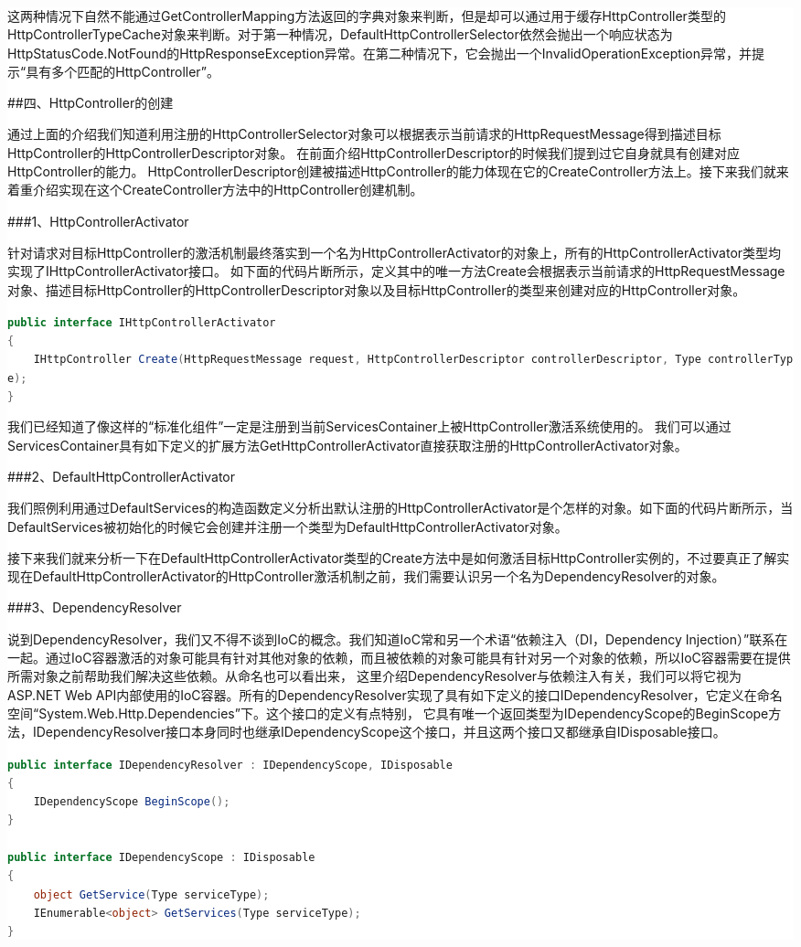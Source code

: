 这两种情况下自然不能通过GetControllerMapping方法返回的字典对象来判断，但是却可以通过用于缓存HttpController类型的HttpControllerTypeCache对象来判断。对于第一种情况，DefaultHttpControllerSelector依然会抛出一个响应状态为HttpStatusCode.NotFound的HttpResponseException异常。在第二种情况下，它会抛出一个InvalidOperationException异常，并提示“具有多个匹配的HttpController”。

##四、HttpController的创建

通过上面的介绍我们知道利用注册的HttpControllerSelector对象可以根据表示当前请求的HttpRequestMessage得到描述目标HttpController的HttpControllerDescriptor对象。
在前面介绍HttpControllerDescriptor的时候我们提到过它自身就具有创建对应HttpController的能力。
HttpControllerDescriptor创建被描述HttpController的能力体现在它的CreateController方法上。接下来我们就来着重介绍实现在这个CreateController方法中的HttpController创建机制。



###1、HttpControllerActivator

针对请求对目标HttpController的激活机制最终落实到一个名为HttpControllerActivator的对象上，所有的HttpControllerActivator类型均实现了IHttpControllerActivator接口。
如下面的代码片断所示，定义其中的唯一方法Create会根据表示当前请求的HttpRequestMessage对象、描述目标HttpController的HttpControllerDescriptor对象以及目标HttpController的类型来创建对应的HttpController对象。

``` c#
public interface IHttpControllerActivator
{
    IHttpController Create(HttpRequestMessage request, HttpControllerDescriptor controllerDescriptor, Type controllerType);
}
```

我们已经知道了像这样的“标准化组件”一定是注册到当前ServicesContainer上被HttpController激活系统使用的。
我们可以通过ServicesContainer具有如下定义的扩展方法GetHttpControllerActivator直接获取注册的HttpControllerActivator对象。



###2、DefaultHttpControllerActivator

我们照例利用通过DefaultServices的构造函数定义分析出默认注册的HttpControllerActivator是个怎样的对象。如下面的代码片断所示，当DefaultServices被初始化的时候它会创建并注册一个类型为DefaultHttpControllerActivator对象。



接下来我们就来分析一下在DefaultHttpControllerActivator类型的Create方法中是如何激活目标HttpController实例的，不过要真正了解实现在DefaultHttpControllerActivator的HttpController激活机制之前，我们需要认识另一个名为DependencyResolver的对象。

###3、DependencyResolver

说到DependencyResolver，我们又不得不谈到IoC的概念。我们知道IoC常和另一个术语“依赖注入（DI，Dependency Injection）”联系在一起。通过IoC容器激活的对象可能具有针对其他对象的依赖，而且被依赖的对象可能具有针对另一个对象的依赖，所以IoC容器需要在提供所需对象之前帮助我们解决这些依赖。从命名也可以看出来，
这里介绍DependencyResolver与依赖注入有关，我们可以将它视为ASP.NET Web API内部使用的IoC容器。所有的DependencyResolver实现了具有如下定义的接口IDependencyResolver，它定义在命名空间“System.Web.Http.Dependencies”下。这个接口的定义有点特别，
它具有唯一个返回类型为IDependencyScope的BeginScope方法，IDependencyResolver接口本身同时也继承IDependencyScope这个接口，并且这两个接口又都继承自IDisposable接口。

``` c#
public interface IDependencyResolver : IDependencyScope, IDisposable
{
    IDependencyScope BeginScope();
}
 
public interface IDependencyScope : IDisposable
{
    object GetService(Type serviceType);
    IEnumerable<object> GetServices(Type serviceType);
}
```
